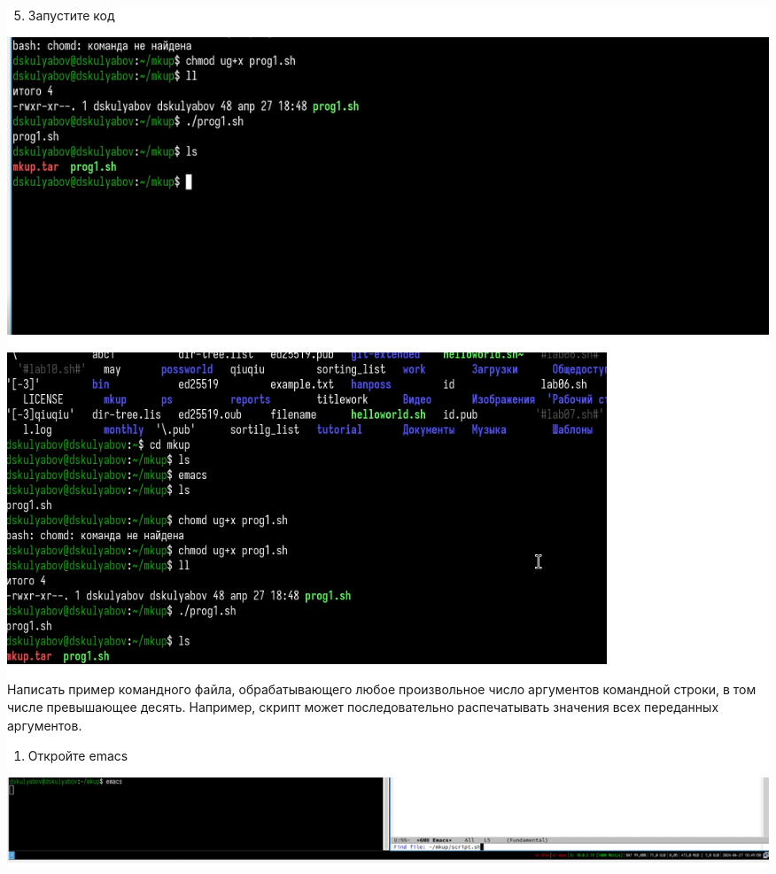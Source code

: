 5. Запустите код

![Название рисунка](image/5.png)

![Название рисунка](image/6.png)

Написать пример командного файла, обрабатывающего любое произвольное число аргументов командной строки, в том числе превышающее десять. Например, скрипт может последовательно распечатывать значения всех переданных аргументов.

1. Откройте emacs

![Название рисунка](image/7.png)
